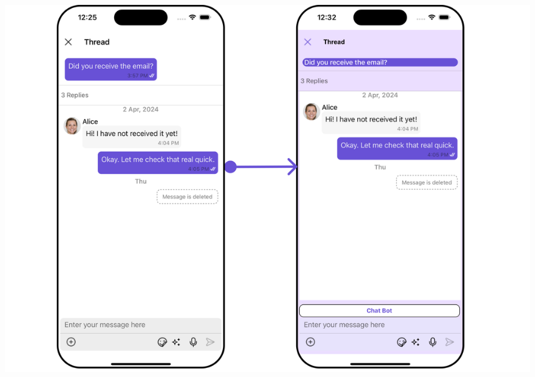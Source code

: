 ![](../../assets/iOS/threaded_message_bubble_cometchat_screens.png)

</TabItem>

<TabItem value="android" label="Android">
